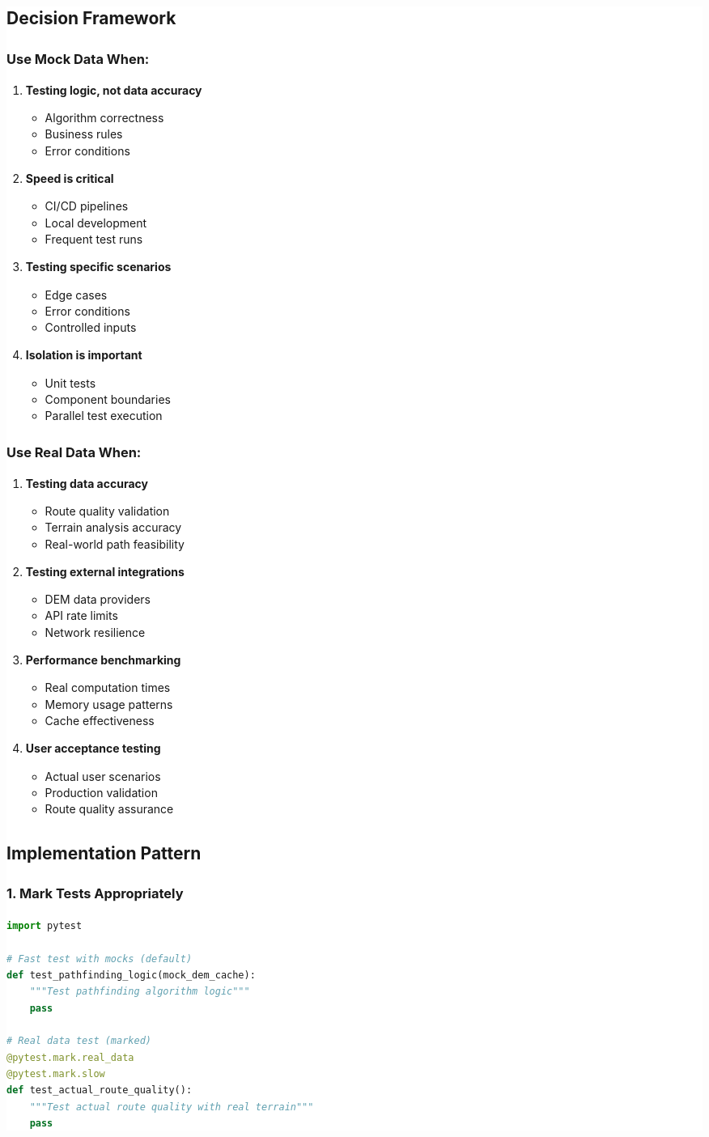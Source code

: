 ## Decision Framework

### Use Mock Data When:
1. **Testing logic, not data accuracy**
   - Algorithm correctness
   - Business rules
   - Error conditions

2. **Speed is critical**
   - CI/CD pipelines
   - Local development
   - Frequent test runs

3. **Testing specific scenarios**
   - Edge cases
   - Error conditions
   - Controlled inputs

4. **Isolation is important**
   - Unit tests
   - Component boundaries
   - Parallel test execution

### Use Real Data When:
1. **Testing data accuracy**
   - Route quality validation
   - Terrain analysis accuracy
   - Real-world path feasibility

2. **Testing external integrations**
   - DEM data providers
   - API rate limits
   - Network resilience

3. **Performance benchmarking**
   - Real computation times
   - Memory usage patterns
   - Cache effectiveness

4. **User acceptance testing**
   - Actual user scenarios
   - Production validation
   - Route quality assurance

## Implementation Pattern

### 1. Mark Tests Appropriately
```python
import pytest

# Fast test with mocks (default)
def test_pathfinding_logic(mock_dem_cache):
    """Test pathfinding algorithm logic"""
    pass

# Real data test (marked)
@pytest.mark.real_data
@pytest.mark.slow
def test_actual_route_quality():
    """Test actual route quality with real terrain"""
    pass
```

